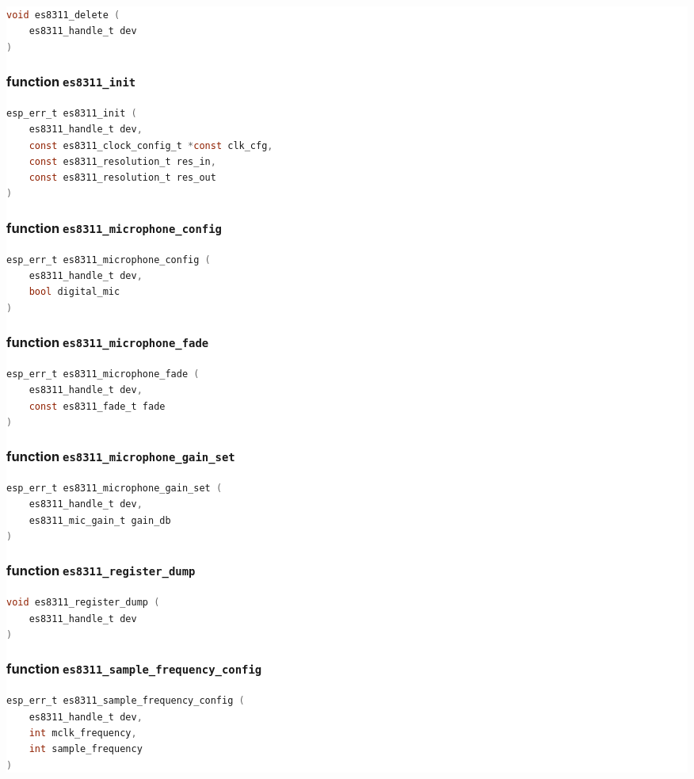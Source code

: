 ```c
void es8311_delete (
    es8311_handle_t dev
) 
```

### function `es8311_init`

```c
esp_err_t es8311_init (
    es8311_handle_t dev,
    const es8311_clock_config_t *const clk_cfg,
    const es8311_resolution_t res_in,
    const es8311_resolution_t res_out
) 
```

### function `es8311_microphone_config`

```c
esp_err_t es8311_microphone_config (
    es8311_handle_t dev,
    bool digital_mic
) 
```

### function `es8311_microphone_fade`

```c
esp_err_t es8311_microphone_fade (
    es8311_handle_t dev,
    const es8311_fade_t fade
) 
```

### function `es8311_microphone_gain_set`

```c
esp_err_t es8311_microphone_gain_set (
    es8311_handle_t dev,
    es8311_mic_gain_t gain_db
) 
```

### function `es8311_register_dump`

```c
void es8311_register_dump (
    es8311_handle_t dev
) 
```

### function `es8311_sample_frequency_config`

```c
esp_err_t es8311_sample_frequency_config (
    es8311_handle_t dev,
    int mclk_frequency,
    int sample_frequency
) 
```

